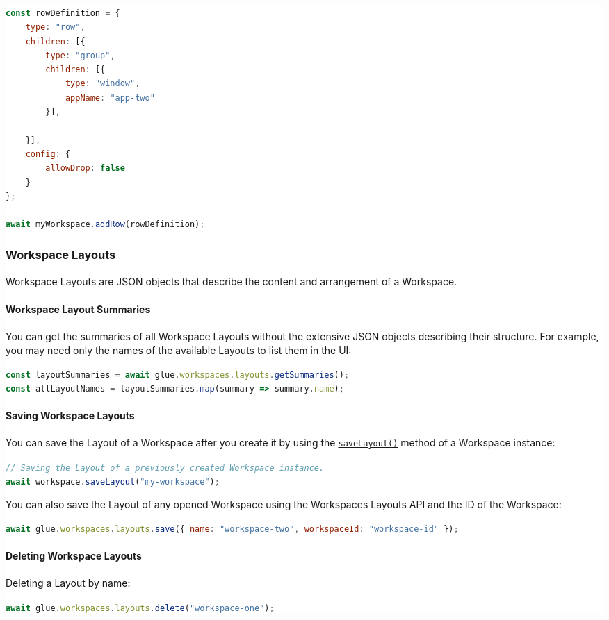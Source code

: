 ```javascript
const rowDefinition = {
    type: "row",
    children: [{
        type: "group",
        children: [{
            type: "window",
            appName: "app-two"
        }],

    }],
    config: {
        allowDrop: false
    }
};

await myWorkspace.addRow(rowDefinition);
```

### Workspace Layouts

Workspace Layouts are JSON objects that describe the content and arrangement of a Workspace.

#### Workspace Layout Summaries

You can get the summaries of all Workspace Layouts without the extensive JSON objects describing their structure. For example, you may need only the names of the available Layouts to list them in the UI:

```javascript
const layoutSummaries = await glue.workspaces.layouts.getSummaries();
const allLayoutNames = layoutSummaries.map(summary => summary.name);
```

#### Saving Workspace Layouts

You can save the Layout of a Workspace after you create it by using the [`saveLayout()`](../../../../reference/core/latest/workspaces/index.html#!Workspace-saveLayout) method of a Workspace instance:

```javascript
// Saving the Layout of a previously created Workspace instance.
await workspace.saveLayout("my-workspace");
```

You can also save the Layout of any opened Workspace using the Workspaces Layouts API and the ID of the Workspace:

```javascript
await glue.workspaces.layouts.save({ name: "workspace-two", workspaceId: "workspace-id" });
```

#### Deleting Workspace Layouts

Deleting a Layout by name:

```javascript
await glue.workspaces.layouts.delete("workspace-one");
```
